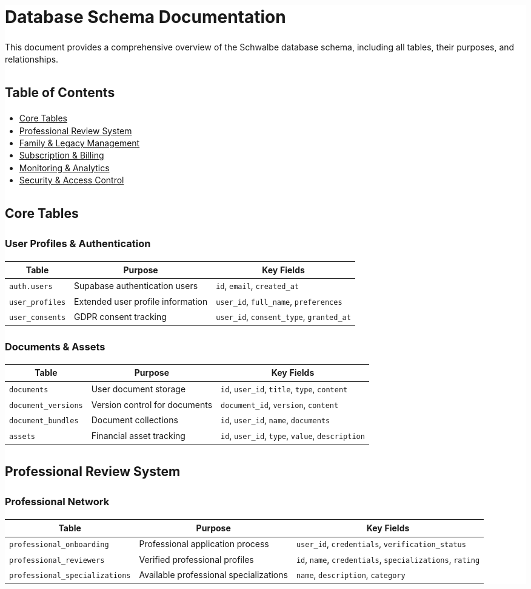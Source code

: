 # Database Schema Documentation

This document provides a comprehensive overview of the Schwalbe database schema, including all tables, their purposes, and relationships.

## Table of Contents

- [Core Tables](#core-tables)
- [Professional Review System](#professional-review-system)
- [Family & Legacy Management](#family--legacy-management)
- [Subscription & Billing](#subscription--billing)
- [Monitoring & Analytics](#monitoring--analytics)
- [Security & Access Control](#security--access-control)

## Core Tables

### User Profiles & Authentication

| Table | Purpose | Key Fields |
|-------|---------|------------|
| `auth.users` | Supabase authentication users | `id`, `email`, `created_at` |
| `user_profiles` | Extended user profile information | `user_id`, `full_name`, `preferences` |
| `user_consents` | GDPR consent tracking | `user_id`, `consent_type`, `granted_at` |

### Documents & Assets

| Table | Purpose | Key Fields |
|-------|---------|------------|
| `documents` | User document storage | `id`, `user_id`, `title`, `type`, `content` |
| `document_versions` | Version control for documents | `document_id`, `version`, `content` |
| `document_bundles` | Document collections | `id`, `user_id`, `name`, `documents` |
| `assets` | Financial asset tracking | `id`, `user_id`, `type`, `value`, `description` |

## Professional Review System

### Professional Network

| Table | Purpose | Key Fields |
|-------|---------|------------|
| `professional_onboarding` | Professional application process | `user_id`, `credentials`, `verification_status` |
| `professional_reviewers` | Verified professional profiles | `id`, `name`, `credentials`, `specializations`, `rating` |
| `professional_specializations` | Available professional specializations | `name`, `description`, `category` |

